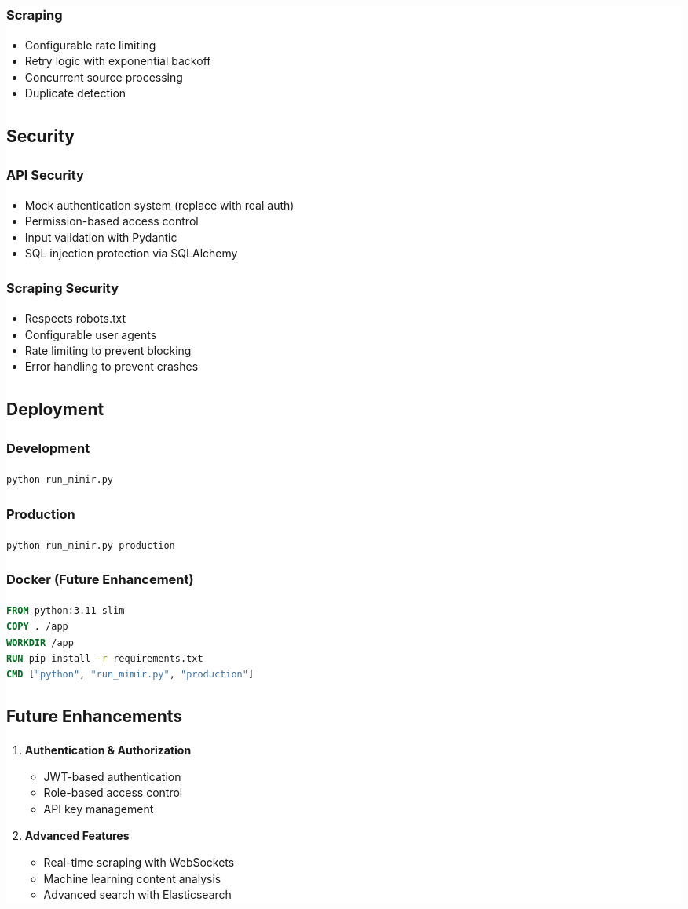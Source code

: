 ### Scraping
- Configurable rate limiting
- Retry logic with exponential backoff
- Concurrent source processing
- Duplicate detection

## Security

### API Security
- Mock authentication system (replace with real auth)
- Permission-based access control
- Input validation with Pydantic
- SQL injection protection via SQLAlchemy

### Scraping Security
- Respects robots.txt
- Configurable user agents
- Rate limiting to prevent blocking
- Error handling to prevent crashes

## Deployment

### Development
```bash
python run_mimir.py
```

### Production
```bash
python run_mimir.py production
```

### Docker (Future Enhancement)
```dockerfile
FROM python:3.11-slim
COPY . /app
WORKDIR /app
RUN pip install -r requirements.txt
CMD ["python", "run_mimir.py", "production"]
```

## Future Enhancements

1. **Authentication & Authorization**
   - JWT-based authentication
   - Role-based access control
   - API key management

2. **Advanced Features**
   - Real-time scraping with WebSockets
   - Machine learning content analysis
   - Advanced search with Elasticsearch

